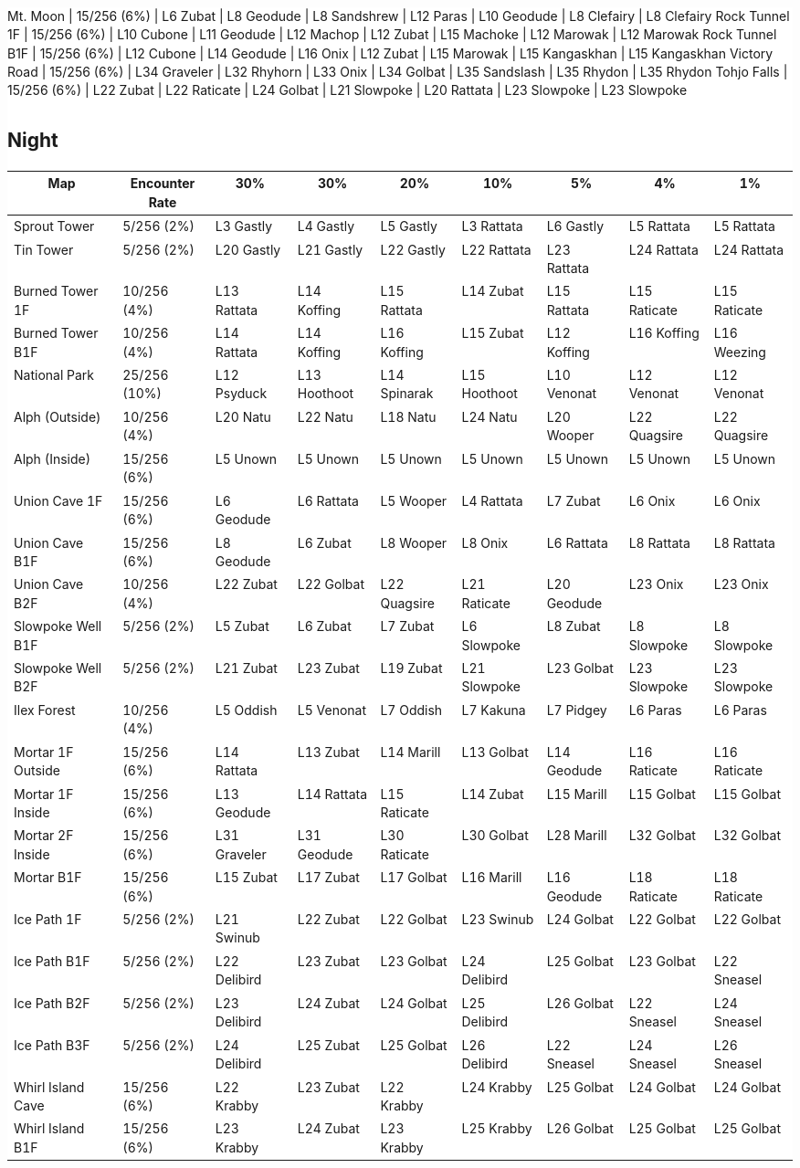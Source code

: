 Mt. Moon          | 15/256 (6%)    | L6 Zubat      | L8 Geodude    | L8 Sandshrew  | L12 Paras     | L10 Geodude   | L8 Clefairy   | L8 Clefairy
Rock Tunnel 1F    | 15/256 (6%)    | L10 Cubone    | L11 Geodude   | L12 Machop    | L12 Zubat     | L15 Machoke   | L12 Marowak   | L12 Marowak
Rock Tunnel B1F   | 15/256 (6%)    | L12 Cubone    | L14 Geodude   | L16 Onix      | L12 Zubat     | L15 Marowak   | L15 Kangaskhan | L15 Kangaskhan
Victory Road      | 15/256 (6%)    | L34 Graveler  | L32 Rhyhorn   | L33 Onix      | L34 Golbat    | L35 Sandslash | L35 Rhydon    | L35 Rhydon
Tohjo Falls       | 15/256 (6%)    | L22 Zubat     | L22 Raticate  | L24 Golbat    | L21 Slowpoke  | L20 Rattata   | L23 Slowpoke  | L23 Slowpoke


## Night

Map               | Encounter Rate | 30%           | 30%           | 20%           | 10%           | 5%            | 4%            | 1%
----------------- | -------------- | ------------- | ------------- | ------------- | ------------- | ------------- | ------------- | -------------
Sprout Tower      | 5/256 (2%)     | L3 Gastly     | L4 Gastly     | L5 Gastly     | L3 Rattata    | L6 Gastly     | L5 Rattata    | L5 Rattata
Tin Tower         | 5/256 (2%)     | L20 Gastly    | L21 Gastly    | L22 Gastly    | L22 Rattata   | L23 Rattata   | L24 Rattata   | L24 Rattata
Burned Tower 1F   | 10/256 (4%)    | L13 Rattata   | L14 Koffing   | L15 Rattata   | L14 Zubat     | L15 Rattata   | L15 Raticate  | L15 Raticate
Burned Tower B1F  | 10/256 (4%)    | L14 Rattata   | L14 Koffing   | L16 Koffing   | L15 Zubat     | L12 Koffing   | L16 Koffing   | L16 Weezing
National Park     | 25/256 (10%)   | L12 Psyduck   | L13 Hoothoot  | L14 Spinarak  | L15 Hoothoot  | L10 Venonat   | L12 Venonat   | L12 Venonat
Alph (Outside)    | 10/256 (4%)    | L20 Natu      | L22 Natu      | L18 Natu      | L24 Natu      | L20 Wooper    | L22 Quagsire  | L22 Quagsire
Alph (Inside)     | 15/256 (6%)    | L5 Unown      | L5 Unown      | L5 Unown      | L5 Unown      | L5 Unown      | L5 Unown      | L5 Unown
Union Cave 1F     | 15/256 (6%)    | L6 Geodude    | L6 Rattata    | L5 Wooper     | L4 Rattata    | L7 Zubat      | L6 Onix       | L6 Onix
Union Cave B1F    | 15/256 (6%)    | L8 Geodude    | L6 Zubat      | L8 Wooper     | L8 Onix       | L6 Rattata    | L8 Rattata    | L8 Rattata
Union Cave B2F    | 10/256 (4%)    | L22 Zubat     | L22 Golbat    | L22 Quagsire  | L21 Raticate  | L20 Geodude   | L23 Onix      | L23 Onix
Slowpoke Well B1F | 5/256 (2%)     | L5 Zubat      | L6 Zubat      | L7 Zubat      | L6 Slowpoke   | L8 Zubat      | L8 Slowpoke   | L8 Slowpoke
Slowpoke Well B2F | 5/256 (2%)     | L21 Zubat     | L23 Zubat     | L19 Zubat     | L21 Slowpoke  | L23 Golbat    | L23 Slowpoke  | L23 Slowpoke
Ilex Forest       | 10/256 (4%)    | L5 Oddish     | L5 Venonat    | L7 Oddish     | L7 Kakuna     | L7 Pidgey     | L6 Paras      | L6 Paras
Mortar 1F Outside | 15/256 (6%)    | L14 Rattata   | L13 Zubat     | L14 Marill    | L13 Golbat    | L14 Geodude   | L16 Raticate  | L16 Raticate
Mortar 1F Inside  | 15/256 (6%)    | L13 Geodude   | L14 Rattata   | L15 Raticate  | L14 Zubat     | L15 Marill    | L15 Golbat    | L15 Golbat
Mortar 2F Inside  | 15/256 (6%)    | L31 Graveler  | L31 Geodude   | L30 Raticate  | L30 Golbat    | L28 Marill    | L32 Golbat    | L32 Golbat
Mortar B1F        | 15/256 (6%)    | L15 Zubat     | L17 Zubat     | L17 Golbat    | L16 Marill    | L16 Geodude   | L18 Raticate  | L18 Raticate
Ice Path 1F       | 5/256 (2%)     | L21 Swinub    | L22 Zubat     | L22 Golbat    | L23 Swinub    | L24 Golbat    | L22 Golbat    | L22 Golbat
Ice Path B1F      | 5/256 (2%)     | L22 Delibird  | L23 Zubat     | L23 Golbat    | L24 Delibird  | L25 Golbat    | L23 Golbat    | L22 Sneasel
Ice Path B2F      | 5/256 (2%)     | L23 Delibird  | L24 Zubat     | L24 Golbat    | L25 Delibird  | L26 Golbat    | L22 Sneasel   | L24 Sneasel
Ice Path B3F      | 5/256 (2%)     | L24 Delibird  | L25 Zubat     | L25 Golbat    | L26 Delibird  | L22 Sneasel   | L24 Sneasel   | L26 Sneasel
Whirl Island Cave | 15/256 (6%)    | L22 Krabby    | L23 Zubat     | L22 Krabby    | L24 Krabby    | L25 Golbat    | L24 Golbat    | L24 Golbat
Whirl Island B1F  | 15/256 (6%)    | L23 Krabby    | L24 Zubat     | L23 Krabby    | L25 Krabby    | L26 Golbat    | L25 Golbat    | L25 Golbat